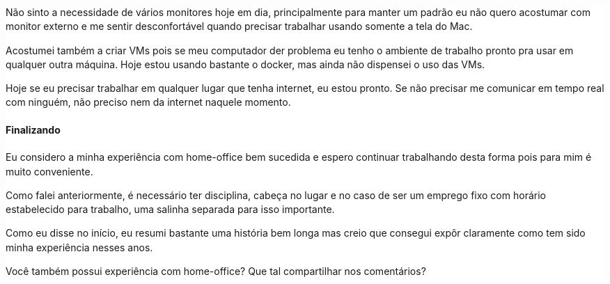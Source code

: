Não sinto a necessidade de vários monitores hoje em dia, principalmente
para manter um padrão eu não quero acostumar com monitor externo e me
sentir desconfortável quando precisar trabalhar usando somente a tela do
Mac.

Acostumei também a criar VMs pois se meu computador der problema eu
tenho o ambiente de trabalho pronto pra usar em qualquer outra máquina.
Hoje estou usando bastante o docker, mas ainda não dispensei o uso das
VMs.

Hoje se eu precisar trabalhar em qualquer lugar que tenha internet, eu
estou pronto. Se não precisar me comunicar em tempo real com ninguém,
não preciso nem da internet naquele momento.

#### Finalizando 

Eu considero a minha experiência com home-office bem sucedida e espero
continuar trabalhando desta forma pois para mim é muito conveniente.

Como falei anteriormente, é necessário ter disciplina, cabeça no lugar e
no caso de ser um emprego fixo com horário estabelecido para trabalho,
uma salinha separada para isso importante.

Como eu disse no início, eu resumi bastante uma história bem longa mas
creio que consegui expôr claramente como tem sido minha experiência
nesses anos.

Você também possui experiência com home-office? Que tal compartilhar nos
comentários?













